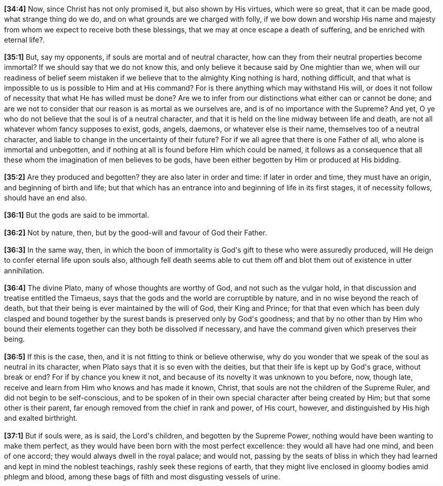 **[34:4]** Now, since Christ has not only promised it, but also shown by His virtues, which were so great, that it can be made good, what strange thing do we do, and on what grounds are we charged with folly, if we bow down and worship His name and majesty from whom we expect to receive both these blessings, that we may at once escape a death of suffering, and be enriched with eternal life?.

**[35:1]** But, say my opponents, if souls are mortal and of neutral character, how can they from their neutral properties become immortal? If we should say that we do not know this, and only believe it because said by One mightier than we, when will our readiness of belief seem mistaken if we believe that to the almighty King nothing is hard, nothing difficult, and that what is impossible to us is possible to Him and at His command? For is there anything which may withstand His will, or does it not follow of necessity that what He has willed must be done? Are we to infer from our distinctions what either can or cannot be done; and are we not to consider that our reason is as mortal as we ourselves are, and is of no importance with the Supreme? And yet, O ye who do not believe that the soul is of a neutral character, and that it is held on the line midway between life and death, are not all whatever whom fancy supposes to exist, gods, angels, daemons, or whatever else is their name, themselves too of a neutral character, and liable to change in the uncertainty of their future? For if we all agree that there is one Father of all, who alone is immortal and unbegotten, and if nothing at all is found before Him which could be named, it follows as a consequence that all these whom the imagination of men believes to be gods, have been either begotten by Him or produced at His bidding.

**[35:2]** Are they produced and begotten? they are also later in order and time: if later in order and time, they must have an origin, and beginning of birth and life; but that which has an entrance into and beginning of life in its first stages, it of necessity follows, should have an end also.

**[36:1]** But the gods are said to be immortal.

**[36:2]** Not by nature, then, but by the good-will and favour of God their Father.

**[36:3]** In the same way, then, in which the boon of immortality is God's gift to these who were assuredly produced, will He deign to confer eternal life upon souls also, although fell death seems able to cut them off and blot them out of existence in utter annihilation.

**[36:4]** The divine Plato, many of whose thoughts are worthy of God, and not such as the vulgar hold, in that discussion and treatise entitled the Timaeus, says that the gods and the world are corruptible by nature, and in no wise beyond the reach of death, but that their being is ever maintained by the will of God, their King and Prince; for that that even which has been duly clasped and bound together by the surest bands is preserved only by God's goodness; and that by no other than by Him who bound their elements together can they both be dissolved if necessary, and have the command given which preserves their being.

**[36:5]** If this is the case, then, and it is not fitting to think or believe otherwise, why do you wonder that we speak of the soul as neutral in its character, when Plato says that it is so even with the deities, but that their life is kept up by God's grace, without break or end? For if by chance you knew it not, and because of its novelty it was unknown to you before, now, though late, receive and learn from Him who knows and has made it known, Christ, that souls are not the children of the Supreme Ruler, and did not begin to be self-conscious, and to be spoken of in their own special character after being created by Him; but that some other is their parent, far enough removed from the chief in rank and power, of His court, however, and distinguished by His high and exalted birthright.

**[37:1]** But if souls were, as is said, the Lord's children, and begotten by the Supreme Power, nothing would have been wanting to make them perfect, as they would have been born with the most perfect excellence: they would all have had one mind, and been of one accord; they would always dwell in the royal palace; and would not, passing by the seats of bliss in which they had learned and kept in mind the noblest teachings, rashly seek these regions of earth, that they might live enclosed in gloomy bodies amid phlegm and blood, among these bags of filth and most disgusting vessels of urine.

